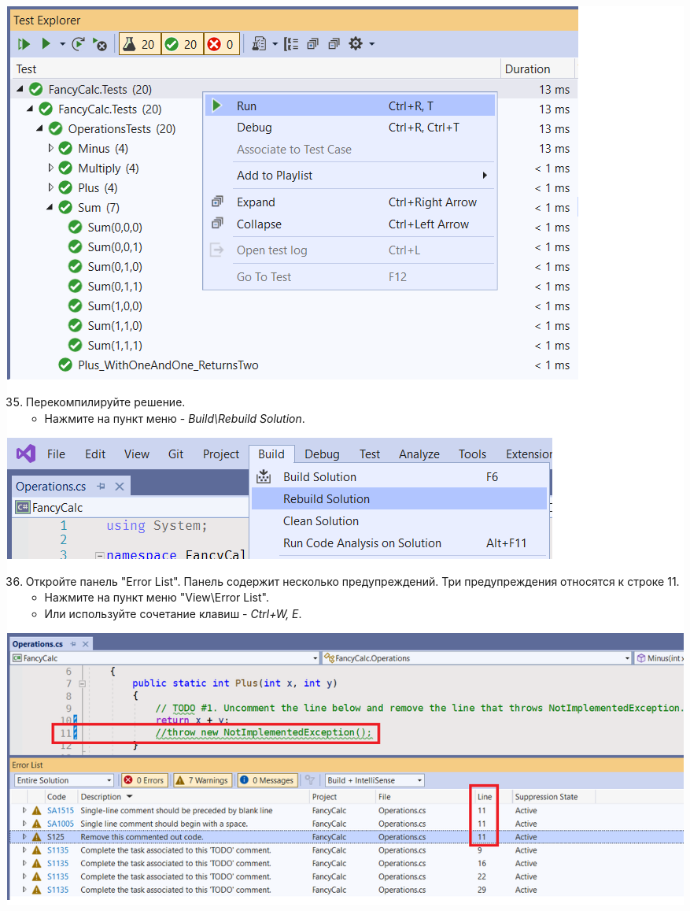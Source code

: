 ![Зеленые юнит-тесты](images/green-unit-tests.png)

35. Перекомпилируйте решение.
    * Нажмите на пункт меню - _Build\Rebuild Solution_.

![Перекомпилируйте решение](images/rebuild-solution.png)

36. Откройте панель "Error List". Панель содержит несколько предупреждений. Три предупреждения относятся к строке 11.
    * Нажмите на пункт меню "View\Error List".
    * Или используйте сочетание клавиш - _Ctrl+W, E_.

![Error List с предупреждениями](images/error-list-with-warnings.png)
